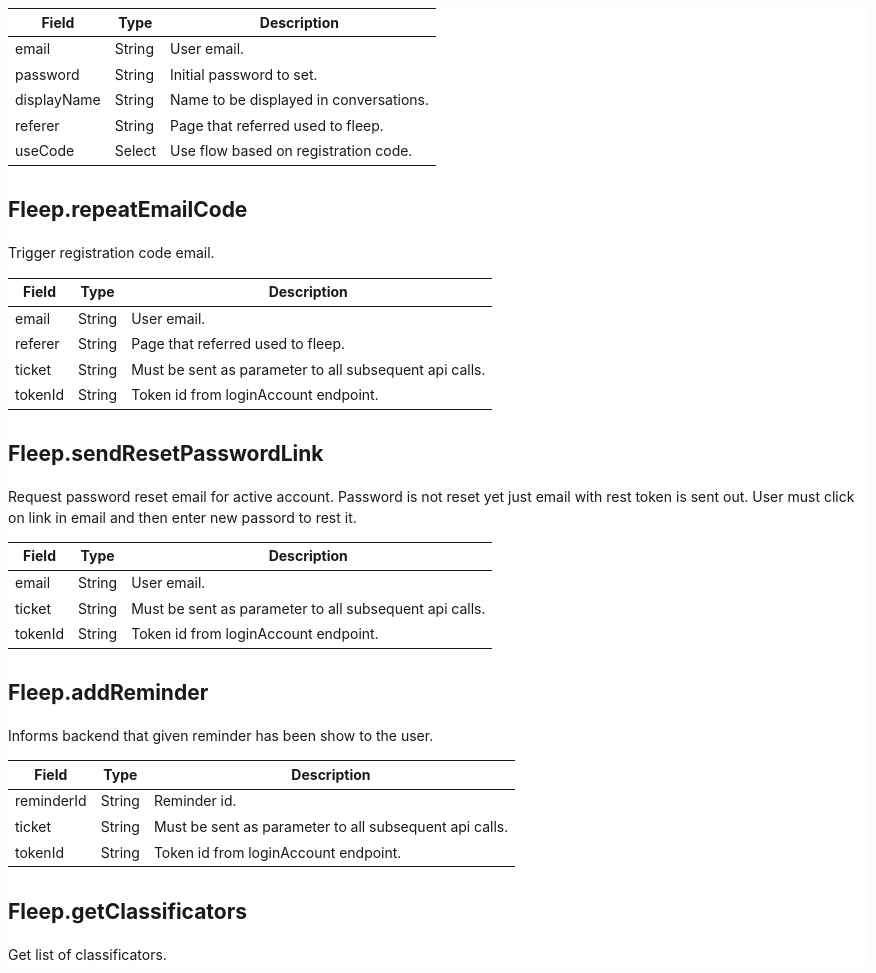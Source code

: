 | Field      | Type  | Description
|------------|-------|----------
| email      | String| User email.
| password   | String| Initial password to set.
| displayName| String| Name to be displayed in conversations.
| referer    | String| Page that referred used to fleep.
| useCode    | Select| Use flow based on registration code.

## Fleep.repeatEmailCode
Trigger registration code email.

| Field  | Type  | Description
|--------|-------|----------
| email  | String| User email.
| referer| String| Page that referred used to fleep.
| ticket | String| Must be sent as parameter to all subsequent api calls.
| tokenId| String| Token id from loginAccount endpoint.

## Fleep.sendResetPasswordLink
Request password reset email for active account. Password is not reset yet just email with rest token is sent out. User must click on link in email and then enter new passord to rest it.

| Field  | Type  | Description
|--------|-------|----------
| email  | String| User email.
| ticket | String| Must be sent as parameter to all subsequent api calls.
| tokenId| String| Token id from loginAccount endpoint.

## Fleep.addReminder
Informs backend that given reminder has been show to the user.

| Field     | Type  | Description
|-----------|-------|----------
| reminderId| String| Reminder id.
| ticket    | String| Must be sent as parameter to all subsequent api calls.
| tokenId   | String| Token id from loginAccount endpoint.

## Fleep.getClassificators
Get list of classificators.
